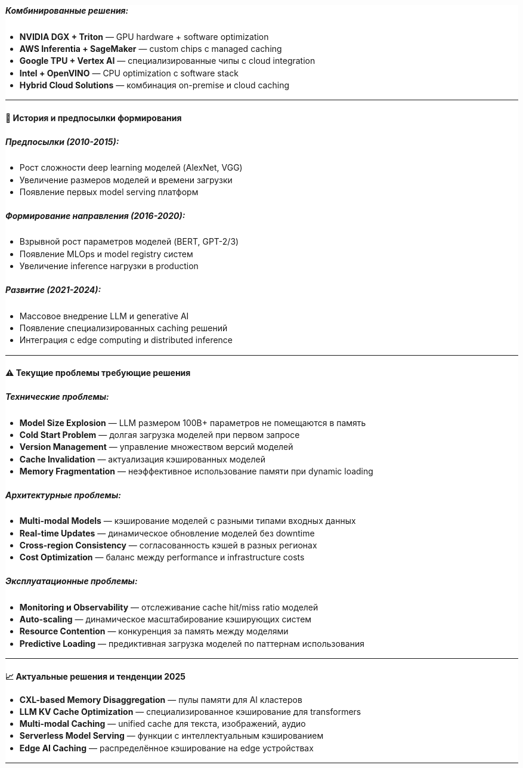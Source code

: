 ##### **Комбинированные решения:**
- **NVIDIA DGX + Triton** — GPU hardware + software optimization
- **AWS Inferentia + SageMaker** — custom chips с managed caching
- **Google TPU + Vertex AI** — специализированные чипы с cloud integration
- **Intel + OpenVINO** — CPU optimization с software stack
- **Hybrid Cloud Solutions** — комбинация on-premise и cloud caching

---

#### 📖 **История и предпосылки формирования**

##### **Предпосылки (2010-2015):**
- Рост сложности deep learning моделей (AlexNet, VGG)
- Увеличение размеров моделей и времени загрузки
- Появление первых model serving платформ

##### **Формирование направления (2016-2020):**
- Взрывной рост параметров моделей (BERT, GPT-2/3)
- Появление MLOps и model registry систем
- Увеличение inference нагрузки в production

##### **Развитие (2021-2024):**
- Массовое внедрение LLM и generative AI
- Появление специализированных caching решений
- Интеграция с edge computing и distributed inference

---

#### ⚠️ **Текущие проблемы требующие решения**

##### **Технические проблемы:**
- **Model Size Explosion** — LLM размером 100B+ параметров не помещаются в память
- **Cold Start Problem** — долгая загрузка моделей при первом запросе
- **Version Management** — управление множеством версий моделей
- **Cache Invalidation** — актуализация кэшированных моделей
- **Memory Fragmentation** — неэффективное использование памяти при dynamic loading

##### **Архитектурные проблемы:**
- **Multi-modal Models** — кэширование моделей с разными типами входных данных
- **Real-time Updates** — динамическое обновление моделей без downtime
- **Cross-region Consistency** — согласованность кэшей в разных регионах
- **Cost Optimization** — баланс между performance и infrastructure costs

##### **Эксплуатационные проблемы:**
- **Monitoring и Observability** — отслеживание cache hit/miss ratio моделей
- **Auto-scaling** — динамическое масштабирование кэширующих систем
- **Resource Contention** — конкуренция за память между моделями
- **Predictive Loading** — предиктивная загрузка моделей по паттернам использования

---

#### 📈 **Актуальные решения и тенденции 2025**
- **CXL-based Memory Disaggregation** — пулы памяти для AI кластеров
- **LLM KV Cache Optimization** — специализированное кэширование для transformers
- **Multi-modal Caching** — unified cache для текста, изображений, аудио
- **Serverless Model Serving** — функции с интеллектуальным кэшированием
- **Edge AI Caching** — распределённое кэширование на edge устройствах

---